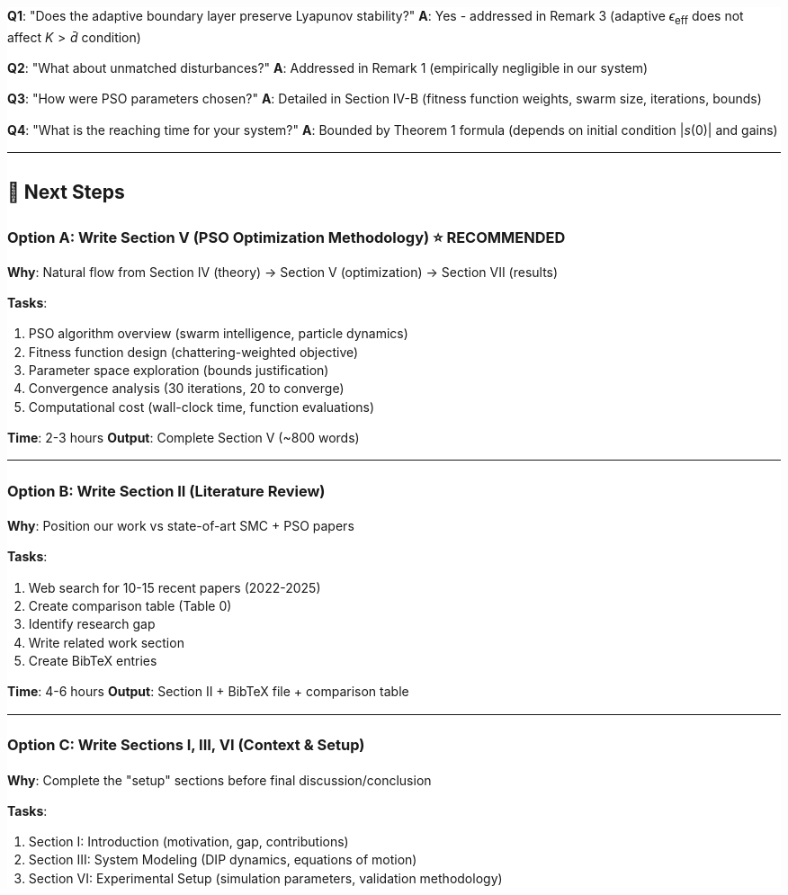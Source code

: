 **Q1**: "Does the adaptive boundary layer preserve Lyapunov stability?"
**A**: Yes - addressed in Remark 3 (adaptive $\epsilon_{\text{eff}}$ does not affect $K > \bar{d}$ condition)

**Q2**: "What about unmatched disturbances?"
**A**: Addressed in Remark 1 (empirically negligible in our system)

**Q3**: "How were PSO parameters chosen?"
**A**: Detailed in Section IV-B (fitness function weights, swarm size, iterations, bounds)

**Q4**: "What is the reaching time for your system?"
**A**: Bounded by Theorem 1 formula (depends on initial condition $|s(0)|$ and gains)

---

## 🚀 Next Steps

### Option A: Write Section V (PSO Optimization Methodology) ⭐ RECOMMENDED

**Why**: Natural flow from Section IV (theory) → Section V (optimization) → Section VII (results)

**Tasks**:
1. PSO algorithm overview (swarm intelligence, particle dynamics)
2. Fitness function design (chattering-weighted objective)
3. Parameter space exploration (bounds justification)
4. Convergence analysis (30 iterations, 20 to converge)
5. Computational cost (wall-clock time, function evaluations)

**Time**: 2-3 hours
**Output**: Complete Section V (~800 words)

---

### Option B: Write Section II (Literature Review)

**Why**: Position our work vs state-of-art SMC + PSO papers

**Tasks**:
1. Web search for 10-15 recent papers (2022-2025)
2. Create comparison table (Table 0)
3. Identify research gap
4. Write related work section
5. Create BibTeX entries

**Time**: 4-6 hours
**Output**: Section II + BibTeX file + comparison table

---

### Option C: Write Sections I, III, VI (Context & Setup)

**Why**: Complete the "setup" sections before final discussion/conclusion

**Tasks**:
1. Section I: Introduction (motivation, gap, contributions)
2. Section III: System Modeling (DIP dynamics, equations of motion)
3. Section VI: Experimental Setup (simulation parameters, validation methodology)
